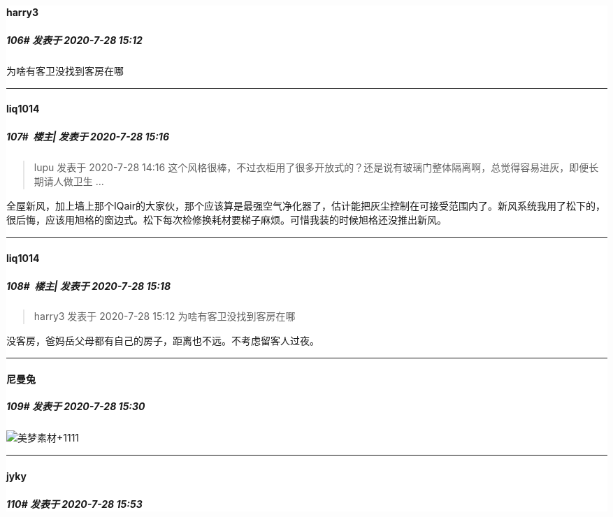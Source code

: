 ####  harry3  
##### 106#       发表于 2020-7-28 15:12




为啥有客卫没找到客房在哪







-----

####  liq1014  
##### 107#         楼主| 发表于 2020-7-28 15:16



<blockquote>lupu 发表于 2020-7-28 14:16
这个风格很棒，不过衣柜用了很多开放式的？还是说有玻璃门整体隔离啊，总觉得容易进灰，即便长期请人做卫生 ...</blockquote>
全屋新风，加上墙上那个IQair的大家伙，那个应该算是最强空气净化器了，估计能把灰尘控制在可接受范围内了。新风系统我用了松下的，很后悔，应该用旭格的窗边式。松下每次检修换耗材要梯子麻烦。可惜我装的时候旭格还没推出新风。







-----

####  liq1014  
##### 108#         楼主| 发表于 2020-7-28 15:18



<blockquote>harry3 发表于 2020-7-28 15:12
为啥有客卫没找到客房在哪</blockquote>
没客房，爸妈岳父母都有自己的房子，距离也不远。不考虑留客人过夜。







-----

####  尼曼兔  
##### 109#       发表于 2020-7-28 15:30



<img src="https://static.saraba1st.com/image/smiley/face2017/074.png" referrerpolicy="no-referrer">美梦素材+1111







-----

####  jyky  
##### 110#       发表于 2020-7-28 15:53
